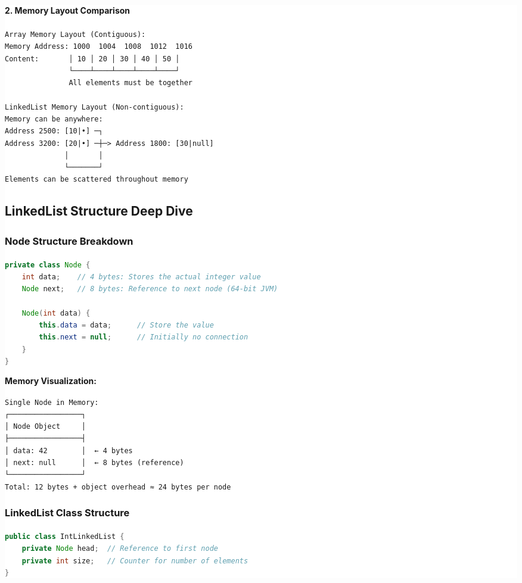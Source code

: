 #### 2. **Memory Layout Comparison**
```
Array Memory Layout (Contiguous):
Memory Address: 1000  1004  1008  1012  1016
Content:       │ 10 │ 20 │ 30 │ 40 │ 50 │
               └────┴────┴────┴────┴────┘
               All elements must be together

LinkedList Memory Layout (Non-contiguous):
Memory can be anywhere:
Address 2500: [10|•] ─┐
Address 3200: [20|•] ─┼─> Address 1800: [30|null]
              │       │
              └───────┘
Elements can be scattered throughout memory
```

## LinkedList Structure Deep Dive

### Node Structure Breakdown
```java
private class Node {
    int data;    // 4 bytes: Stores the actual integer value
    Node next;   // 8 bytes: Reference to next node (64-bit JVM)
    
    Node(int data) {
        this.data = data;      // Store the value
        this.next = null;      // Initially no connection
    }
}
```

**Memory Visualization:**
```
Single Node in Memory:
┌─────────────────┐
│ Node Object     │
├─────────────────┤
│ data: 42        │  ← 4 bytes
│ next: null      │  ← 8 bytes (reference)
└─────────────────┘
Total: 12 bytes + object overhead ≈ 24 bytes per node
```

### LinkedList Class Structure
```java
public class IntLinkedList {
    private Node head;  // Reference to first node
    private int size;   // Counter for number of elements
}
```
